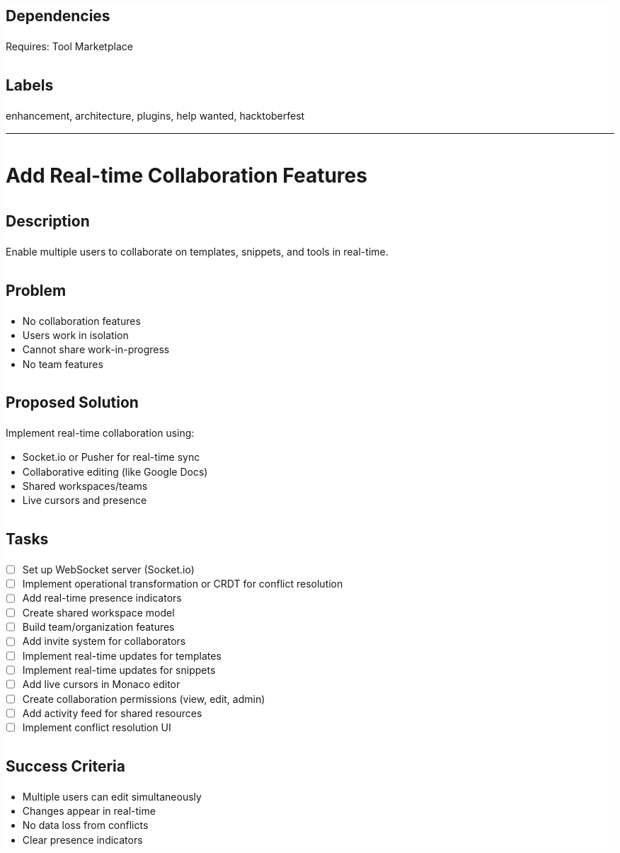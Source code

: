 ## Dependencies
Requires: Tool Marketplace

## Labels
enhancement, architecture, plugins, help wanted, hacktoberfest

---

# Add Real-time Collaboration Features

## Description
Enable multiple users to collaborate on templates, snippets, and tools in real-time.

## Problem
- No collaboration features
- Users work in isolation
- Cannot share work-in-progress
- No team features

## Proposed Solution
Implement real-time collaboration using:
- Socket.io or Pusher for real-time sync
- Collaborative editing (like Google Docs)
- Shared workspaces/teams
- Live cursors and presence

## Tasks
- [ ] Set up WebSocket server (Socket.io)
- [ ] Implement operational transformation or CRDT for conflict resolution
- [ ] Add real-time presence indicators
- [ ] Create shared workspace model
- [ ] Build team/organization features
- [ ] Add invite system for collaborators
- [ ] Implement real-time updates for templates
- [ ] Implement real-time updates for snippets
- [ ] Add live cursors in Monaco editor
- [ ] Create collaboration permissions (view, edit, admin)
- [ ] Add activity feed for shared resources
- [ ] Implement conflict resolution UI

## Success Criteria
- Multiple users can edit simultaneously
- Changes appear in real-time
- No data loss from conflicts
- Clear presence indicators
